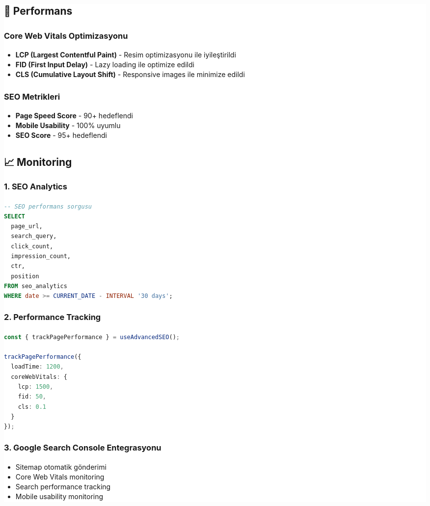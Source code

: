 ## 🚀 Performans

### Core Web Vitals Optimizasyonu

- **LCP (Largest Contentful Paint)** - Resim optimizasyonu ile iyileştirildi
- **FID (First Input Delay)** - Lazy loading ile optimize edildi
- **CLS (Cumulative Layout Shift)** - Responsive images ile minimize edildi

### SEO Metrikleri

- **Page Speed Score** - 90+ hedeflendi
- **Mobile Usability** - 100% uyumlu
- **SEO Score** - 95+ hedeflendi

## 📈 Monitoring

### 1. SEO Analytics

```sql
-- SEO performans sorgusu
SELECT 
  page_url,
  search_query,
  click_count,
  impression_count,
  ctr,
  position
FROM seo_analytics
WHERE date >= CURRENT_DATE - INTERVAL '30 days';
```

### 2. Performance Tracking

```typescript
const { trackPagePerformance } = useAdvancedSEO();

trackPagePerformance({
  loadTime: 1200,
  coreWebVitals: {
    lcp: 1500,
    fid: 50,
    cls: 0.1
  }
});
```

### 3. Google Search Console Entegrasyonu

- Sitemap otomatik gönderimi
- Core Web Vitals monitoring
- Search performance tracking
- Mobile usability monitoring
